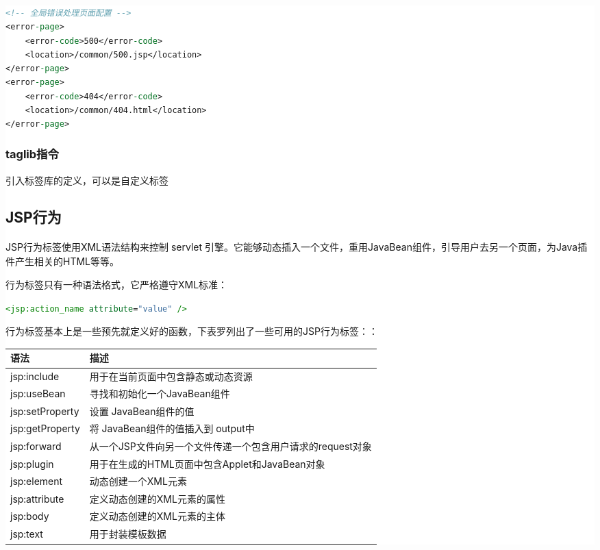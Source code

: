 ```jsp
```



```jsp
<!-- 全局错误处理页面配置 -->
<error-page>
    <error-code>500</error-code>
    <location>/common/500.jsp</location>
</error-page>
<error-page>
    <error-code>404</error-code>
    <location>/common/404.html</location>
</error-page>
```



### taglib指令

引入标签库的定义，可以是自定义标签



## JSP行为

JSP行为标签使用XML语法结构来控制 servlet 引擎。它能够动态插入一个文件，重用JavaBean组件，引导用户去另一个页面，为Java插件产生相关的HTML等等。

行为标签只有一种语法格式，它严格遵守XML标准：

```jsp
<jsp:action_name attribute="value" />
```

行为标签基本上是一些预先就定义好的函数，下表罗列出了一些可用的JSP行为标签：：

| **语法**        | **描述**                                                   |
| :-------------- | :--------------------------------------------------------- |
| jsp:include     | 用于在当前页面中包含静态或动态资源                         |
| jsp:useBean     | 寻找和初始化一个JavaBean组件                               |
| jsp:setProperty | 设置 JavaBean组件的值                                      |
| jsp:getProperty | 将 JavaBean组件的值插入到 output中                         |
| jsp:forward     | 从一个JSP文件向另一个文件传递一个包含用户请求的request对象 |
| jsp:plugin      | 用于在生成的HTML页面中包含Applet和JavaBean对象             |
| jsp:element     | 动态创建一个XML元素                                        |
| jsp:attribute   | 定义动态创建的XML元素的属性                                |
| jsp:body        | 定义动态创建的XML元素的主体                                |
| jsp:text        | 用于封装模板数据                                           |

